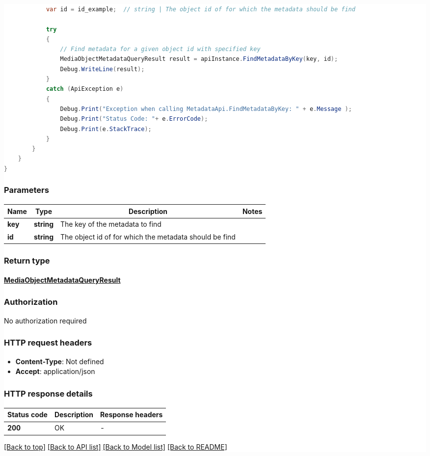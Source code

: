 ```csharp
            var id = id_example;  // string | The object id of for which the metadata should be find

            try
            {
                // Find metadata for a given object id with specified key
                MediaObjectMetadataQueryResult result = apiInstance.FindMetadataByKey(key, id);
                Debug.WriteLine(result);
            }
            catch (ApiException e)
            {
                Debug.Print("Exception when calling MetadataApi.FindMetadataByKey: " + e.Message );
                Debug.Print("Status Code: "+ e.ErrorCode);
                Debug.Print(e.StackTrace);
            }
        }
    }
}
```

### Parameters


Name | Type | Description  | Notes
------------- | ------------- | ------------- | -------------
 **key** | **string**| The key of the metadata to find | 
 **id** | **string**| The object id of for which the metadata should be find | 

### Return type

[**MediaObjectMetadataQueryResult**](MediaObjectMetadataQueryResult.md)

### Authorization

No authorization required

### HTTP request headers

- **Content-Type**: Not defined
- **Accept**: application/json

### HTTP response details
| Status code | Description | Response headers |
|-------------|-------------|------------------|
| **200** | OK |  -  |

[[Back to top]](#)
[[Back to API list]](../README.md#documentation-for-api-endpoints)
[[Back to Model list]](../README.md#documentation-for-models)
[[Back to README]](../README.md)

